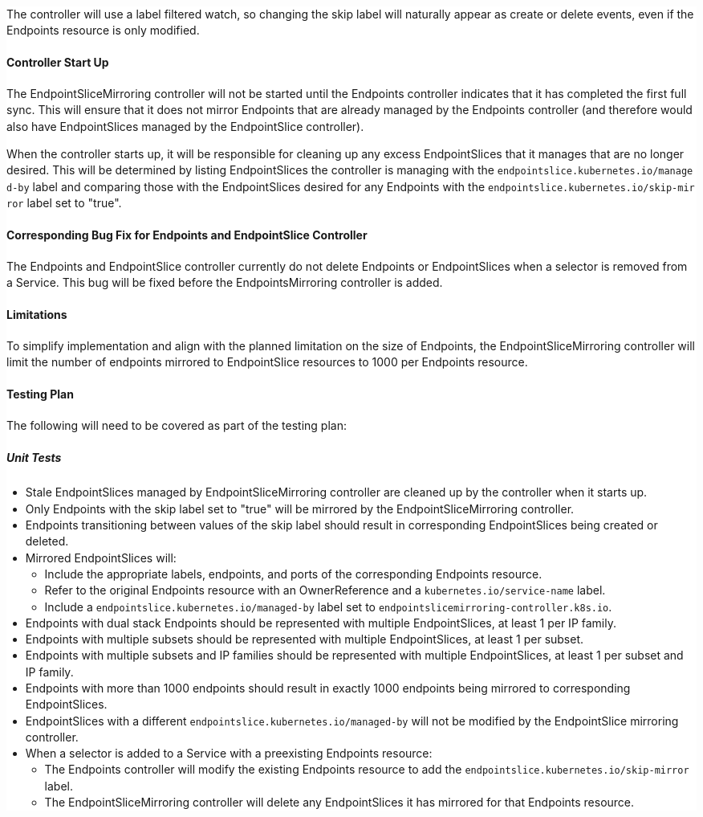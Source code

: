 The controller will use a label filtered watch, so changing the skip label will
naturally appear as create or delete events, even if the Endpoints resource is
only modified.

#### Controller Start Up
The EndpointSliceMirroring controller will not be started until the Endpoints
controller indicates that it has completed the first full sync. This will ensure
that it does not mirror Endpoints that are already managed by the Endpoints
controller (and therefore would also have EndpointSlices managed by the
EndpointSlice controller).

When the controller starts up, it will be responsible for cleaning up any excess
EndpointSlices that it manages that are no longer desired. This will be
determined by listing EndpointSlices the controller is managing with the
`endpointslice.kubernetes.io/managed-by` label and comparing those with the
EndpointSlices desired for any Endpoints with the
`endpointslice.kubernetes.io/skip-mirror` label set to "true".

#### Corresponding Bug Fix for Endpoints and EndpointSlice Controller
The Endpoints and EndpointSlice controller currently do not delete Endpoints or
EndpointSlices when a selector is removed from a Service. This bug will be fixed
before the EndpointsMirroring controller is added.

#### Limitations
To simplify implementation and align with the planned limitation on the size of
Endpoints, the EndpointSliceMirroring controller will limit the number of
endpoints mirrored to EndpointSlice resources to 1000 per Endpoints resource.

#### Testing Plan
The following will need to be covered as part of the testing plan:

##### Unit Tests
* Stale EndpointSlices managed by EndpointSliceMirroring controller are cleaned
  up by the controller when it starts up.
* Only Endpoints with the skip label set to "true" will be mirrored by the
  EndpointSliceMirroring controller.
* Endpoints transitioning between values of the skip label should result in
  corresponding EndpointSlices being created or deleted.
* Mirrored EndpointSlices will:
  * Include the appropriate labels, endpoints, and ports of the corresponding
    Endpoints resource.
  * Refer to the original Endpoints resource with an OwnerReference and a
    `kubernetes.io/service-name` label.
  * Include a `endpointslice.kubernetes.io/managed-by` label set to
    `endpointslicemirroring-controller.k8s.io`.
* Endpoints with dual stack Endpoints should be represented with multiple
  EndpointSlices, at least 1 per IP family.
* Endpoints with multiple subsets should be represented with multiple
  EndpointSlices, at least 1 per subset.
* Endpoints with multiple subsets and IP families should be represented with
  multiple EndpointSlices, at least 1 per subset and IP family.
* Endpoints with more than 1000 endpoints should result in exactly 1000
  endpoints being mirrored to corresponding EndpointSlices.
* EndpointSlices with a different `endpointslice.kubernetes.io/managed-by` will
  not be modified by the EndpointSlice mirroring controller.
* When a selector is added to a Service with a preexisting Endpoints resource:
  * The Endpoints controller will modify the existing Endpoints resource to add
    the `endpointslice.kubernetes.io/skip-mirror` label.
  * The EndpointSliceMirroring controller will delete any EndpointSlices it has
    mirrored for that Endpoints resource.
